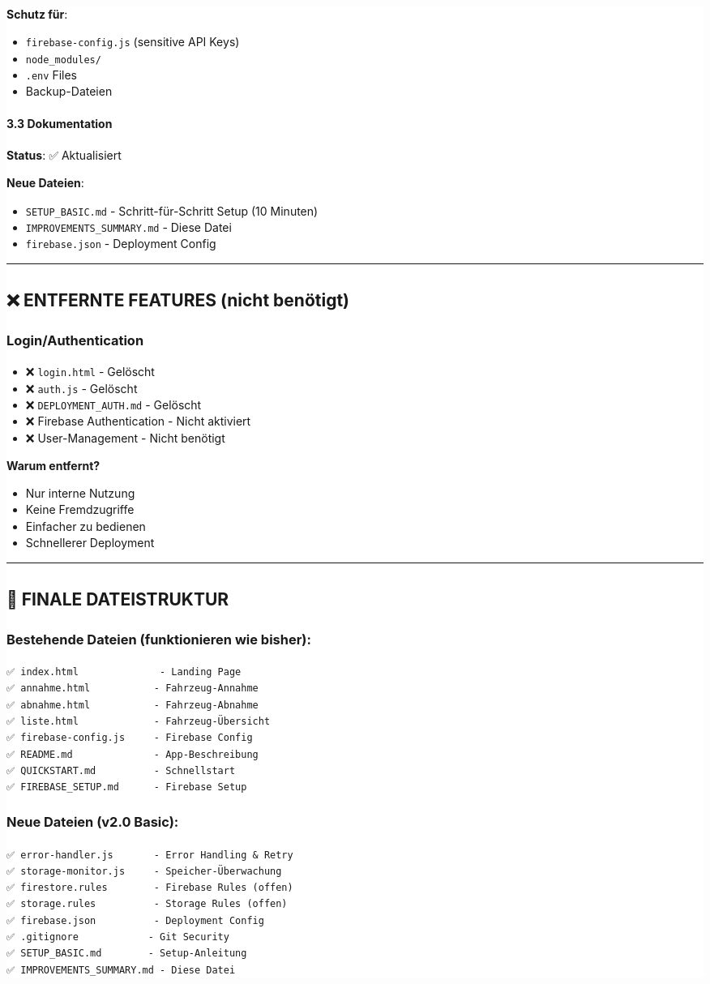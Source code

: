 **Schutz für**:
- `firebase-config.js` (sensitive API Keys)
- `node_modules/`
- `.env` Files
- Backup-Dateien

#### 3.3 Dokumentation
**Status**: ✅ Aktualisiert

**Neue Dateien**:
- `SETUP_BASIC.md` - Schritt-für-Schritt Setup (10 Minuten)
- `IMPROVEMENTS_SUMMARY.md` - Diese Datei
- `firebase.json` - Deployment Config

---

## ❌ ENTFERNTE FEATURES (nicht benötigt)

### Login/Authentication
- ❌ `login.html` - Gelöscht
- ❌ `auth.js` - Gelöscht
- ❌ `DEPLOYMENT_AUTH.md` - Gelöscht
- ❌ Firebase Authentication - Nicht aktiviert
- ❌ User-Management - Nicht benötigt

**Warum entfernt?**
- Nur interne Nutzung
- Keine Fremdzugriffe
- Einfacher zu bedienen
- Schnellerer Deployment

---

## 📂 FINALE DATEISTRUKTUR

### Bestehende Dateien (funktionieren wie bisher):
```
✅ index.html              - Landing Page
✅ annahme.html           - Fahrzeug-Annahme
✅ abnahme.html           - Fahrzeug-Abnahme
✅ liste.html             - Fahrzeug-Übersicht
✅ firebase-config.js     - Firebase Config
✅ README.md              - App-Beschreibung
✅ QUICKSTART.md          - Schnellstart
✅ FIREBASE_SETUP.md      - Firebase Setup
```

### Neue Dateien (v2.0 Basic):
```
✅ error-handler.js       - Error Handling & Retry
✅ storage-monitor.js     - Speicher-Überwachung
✅ firestore.rules        - Firebase Rules (offen)
✅ storage.rules          - Storage Rules (offen)
✅ firebase.json          - Deployment Config
✅ .gitignore            - Git Security
✅ SETUP_BASIC.md        - Setup-Anleitung
✅ IMPROVEMENTS_SUMMARY.md - Diese Datei
```
